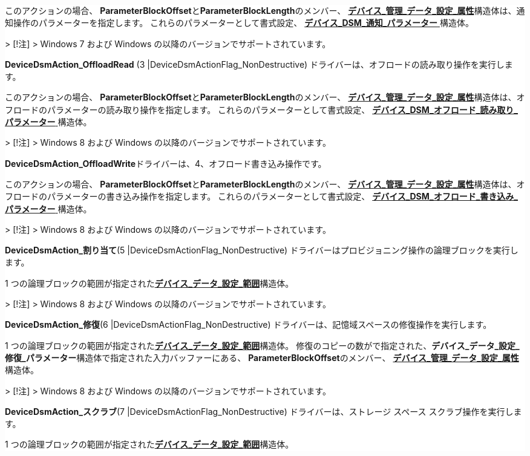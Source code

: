 このアクションの場合、 **ParameterBlockOffset**と**ParameterBlockLength**のメンバー、 [**デバイス\_管理\_データ\_設定\_属性**](https://msdn.microsoft.com/library/windows/hardware/ff552527)構造体は、通知操作のパラメーターを指定します。 これらのパラメーターとして書式設定、 [**デバイス\_DSM\_通知\_パラメーター** ](https://msdn.microsoft.com/library/windows/hardware/ff819207)構造体。

&gt; \[!注\] &gt; Windows 7 および Windows の以降のバージョンでサポートされています。

 

<span id="DeviceDsmAction_OffloadRead"></span><span id="devicedsmaction_offloadread"></span><span id="DEVICEDSMACTION_OFFLOADREAD"></span>**DeviceDsmAction\_OffloadRead** (3 |DeviceDsmActionFlag\_NonDestructive) ドライバーは、オフロードの読み取り操作を実行します。

このアクションの場合、 **ParameterBlockOffset**と**ParameterBlockLength**のメンバー、 [**デバイス\_管理\_データ\_設定\_属性**](https://msdn.microsoft.com/library/windows/hardware/ff552527)構造体は、オフロードのパラメーターの読み取り操作を指定します。 これらのパラメーターとして書式設定、 [**デバイス\_DSM\_オフロード\_読み取り\_パラメーター** ](https://msdn.microsoft.com/library/windows/hardware/hh439639)構造体。

&gt; \[!注\] &gt; Windows 8 および Windows の以降のバージョンでサポートされています。

 

<span id="DeviceDsmAction_OffloadWrite"></span><span id="devicedsmaction_offloadwrite"></span><span id="DEVICEDSMACTION_OFFLOADWRITE"></span>**DeviceDsmAction\_OffloadWrite**ドライバーは、4、オフロード書き込み操作です。

このアクションの場合、 **ParameterBlockOffset**と**ParameterBlockLength**のメンバー、 [**デバイス\_管理\_データ\_設定\_属性**](https://msdn.microsoft.com/library/windows/hardware/ff552527)構造体は、オフロードのパラメーターの書き込み操作を指定します。 これらのパラメーターとして書式設定、 [**デバイス\_DSM\_オフロード\_書き込み\_パラメーター** ](https://msdn.microsoft.com/library/windows/hardware/hh439644)構造体。

&gt; \[!注\] &gt; Windows 8 および Windows の以降のバージョンでサポートされています。

 

<span id="DeviceDsmAction_Allocation"></span><span id="devicedsmaction_allocation"></span><span id="DEVICEDSMACTION_ALLOCATION"></span>**DeviceDsmAction\_割り当て**(5 |DeviceDsmActionFlag\_NonDestructive) ドライバーはプロビジョニング操作の論理ブロックを実行します。

1 つの論理ブロックの範囲が指定された[**デバイス\_データ\_設定\_範囲**](https://msdn.microsoft.com/library/windows/hardware/ff552523)構造体。

&gt; \[!注\] &gt; Windows 8 および Windows の以降のバージョンでサポートされています。

 

<span id="DeviceDsmAction_Repair"></span><span id="devicedsmaction_repair"></span><span id="DEVICEDSMACTION_REPAIR"></span>**DeviceDsmAction\_修復**(6 |DeviceDsmActionFlag\_NonDestructive) ドライバーは、記憶域スペースの修復操作を実行します。

1 つの論理ブロックの範囲が指定された[**デバイス\_データ\_設定\_範囲**](https://msdn.microsoft.com/library/windows/hardware/ff552523)構造体。 修復のコピーの数がで指定された、**デバイス\_データ\_設定\_修復\_パラメーター**構造体で指定された入力バッファーにある、 **ParameterBlockOffset**のメンバー、 [**デバイス\_管理\_データ\_設定\_属性**](https://msdn.microsoft.com/library/windows/hardware/ff552527)構造体。

&gt; \[!注\] &gt; Windows 8 および Windows の以降のバージョンでサポートされています。

 

<span id="DeviceDsmAction_Scrub"></span><span id="devicedsmaction_scrub"></span><span id="DEVICEDSMACTION_SCRUB"></span>**DeviceDsmAction\_スクラブ**(7 |DeviceDsmActionFlag\_NonDestructive) ドライバーは、ストレージ スペース スクラブ操作を実行します。

1 つの論理ブロックの範囲が指定された[**デバイス\_データ\_設定\_範囲**](https://msdn.microsoft.com/library/windows/hardware/ff552523)構造体。
